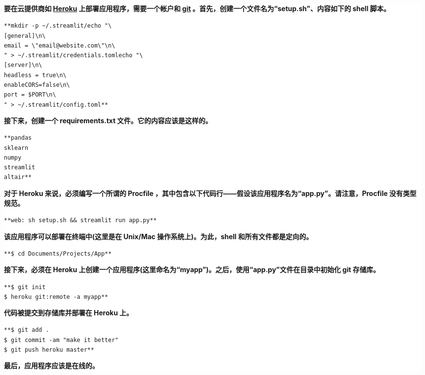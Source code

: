 ****要在云提供商如 [**Heroku**](http://heroku.com) 上部署应用程序，需要一个帐户和 [**git**](https://git-scm.com/) 。首先，创建一个文件名为“setup.sh”、内容如下的 **shell 脚本**。****

```
**mkdir -p ~/.streamlit/echo "\
[general]\n\
email = \"email@website.com\"\n\
" > ~/.streamlit/credentials.tomlecho "\
[server]\n\
headless = true\n\
enableCORS=false\n\
port = $PORT\n\
" > ~/.streamlit/config.toml**
```

****接下来，创建一个 **requirements.txt** 文件。它的内容应该是这样的。****

```
**pandas
sklearn
numpy
streamlit
altair**
```

****对于 Heroku 来说，必须编写一个所谓的 **Procfile** ，其中包含以下代码行——假设该应用程序名为“app.py”。请注意，Procfile 没有类型规范。****

```
**web: sh setup.sh && streamlit run app.py**
```

****该应用程序可以部署在终端中(这里是在 Unix/Mac 操作系统上)。为此，shell 和所有文件都是定向的。****

```
**$ cd Documents/Projects/App**
```

****接下来，必须在 Heroku 上创建一个应用程序(这里命名为“myapp”)。之后，使用“app.py”文件在目录中初始化 git 存储库。****

```
**$ git init
$ heroku git:remote -a myapp**
```

****代码被提交到存储库并部署在 Heroku 上。****

```
**$ git add .
$ git commit -am "make it better"
$ git push heroku master**
```

****最后，应用程序应该是在线的。****
